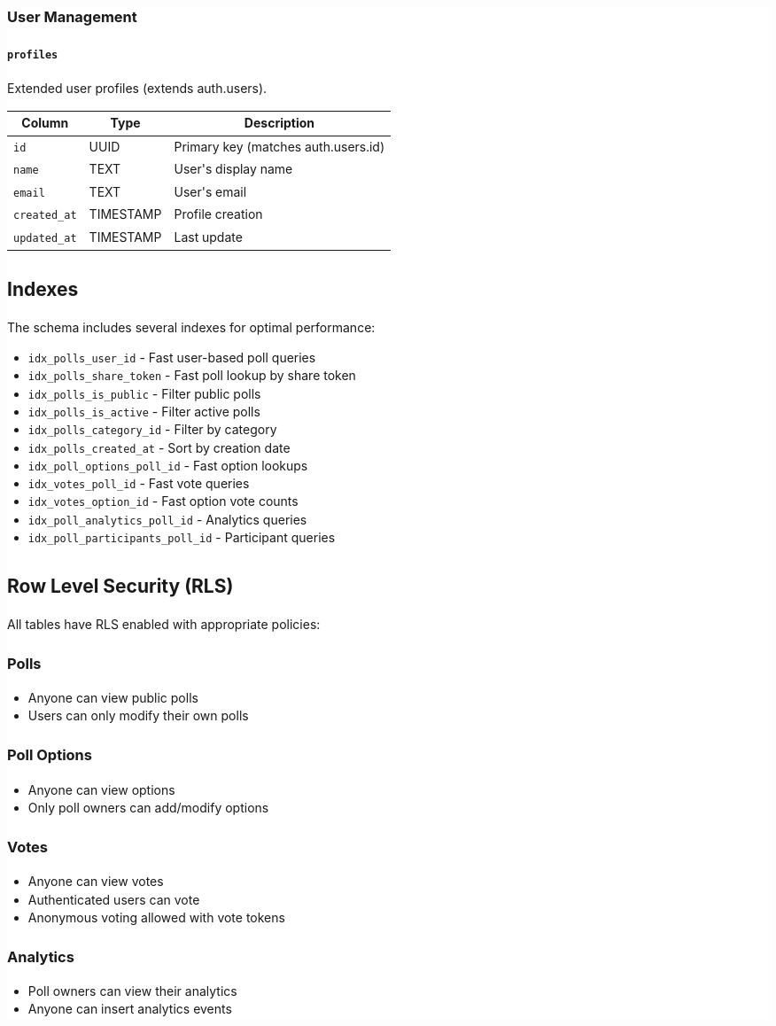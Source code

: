 ### User Management

#### `profiles`
Extended user profiles (extends auth.users).

| Column | Type | Description |
|--------|------|-------------|
| `id` | UUID | Primary key (matches auth.users.id) |
| `name` | TEXT | User's display name |
| `email` | TEXT | User's email |
| `created_at` | TIMESTAMP | Profile creation |
| `updated_at` | TIMESTAMP | Last update |

## Indexes

The schema includes several indexes for optimal performance:

- `idx_polls_user_id` - Fast user-based poll queries
- `idx_polls_share_token` - Fast poll lookup by share token
- `idx_polls_is_public` - Filter public polls
- `idx_polls_is_active` - Filter active polls
- `idx_polls_category_id` - Filter by category
- `idx_polls_created_at` - Sort by creation date
- `idx_poll_options_poll_id` - Fast option lookups
- `idx_votes_poll_id` - Fast vote queries
- `idx_votes_option_id` - Fast option vote counts
- `idx_poll_analytics_poll_id` - Analytics queries
- `idx_poll_participants_poll_id` - Participant queries

## Row Level Security (RLS)

All tables have RLS enabled with appropriate policies:

### Polls
- Anyone can view public polls
- Users can only modify their own polls

### Poll Options
- Anyone can view options
- Only poll owners can add/modify options

### Votes
- Anyone can view votes
- Authenticated users can vote
- Anonymous voting allowed with vote tokens

### Analytics
- Poll owners can view their analytics
- Anyone can insert analytics events
